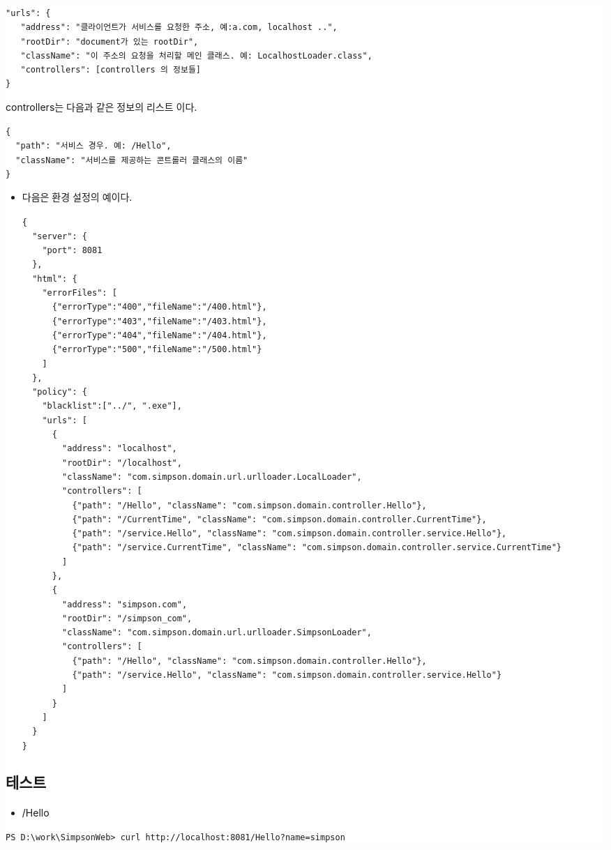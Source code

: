   ```
  "urls": {
     "address": "클라이언트가 서비스를 요청한 주소, 예:a.com, localhost ..",
     "rootDir": "document가 있는 rootDir",
     "className": "이 주소의 요청을 처리할 메인 클래스. 예: LocalhostLoader.class",
     "controllers": [controllers 의 정보들]
  }
  ```
  controllers는 다음과 같은 정보의 리스트 이다.
  ```
  {
    "path": "서비스 경우. 예: /Hello",
    "className": "서비스를 제공하는 콘트롤러 클래스의 이름"
  }
  ```
  
+ 다음은 환경 설정의 예이다.
  ```$xslt
  {
    "server": {
      "port": 8081
    },
    "html": {
      "errorFiles": [
        {"errorType":"400","fileName":"/400.html"},
        {"errorType":"403","fileName":"/403.html"},
        {"errorType":"404","fileName":"/404.html"},
        {"errorType":"500","fileName":"/500.html"}
      ]
    },
    "policy": {
      "blacklist":["../", ".exe"],
      "urls": [
        {
          "address": "localhost",
          "rootDir": "/localhost",
          "className": "com.simpson.domain.url.urlloader.LocalLoader",
          "controllers": [
            {"path": "/Hello", "className": "com.simpson.domain.controller.Hello"},
            {"path": "/CurrentTime", "className": "com.simpson.domain.controller.CurrentTime"},
            {"path": "/service.Hello", "className": "com.simpson.domain.controller.service.Hello"},
            {"path": "/service.CurrentTime", "className": "com.simpson.domain.controller.service.CurrentTime"}
          ]
        },
        {
          "address": "simpson.com",
          "rootDir": "/simpson_com",
          "className": "com.simpson.domain.url.urlloader.SimpsonLoader",
          "controllers": [
            {"path": "/Hello", "className": "com.simpson.domain.controller.Hello"},
            {"path": "/service.Hello", "className": "com.simpson.domain.controller.service.Hello"}
          ]
        }
      ]
    }
  }

  ```
## 테스트
+ /Hello
```$xslt
PS D:\work\SimpsonWeb> curl http://localhost:8081/Hello?name=simpson

```
